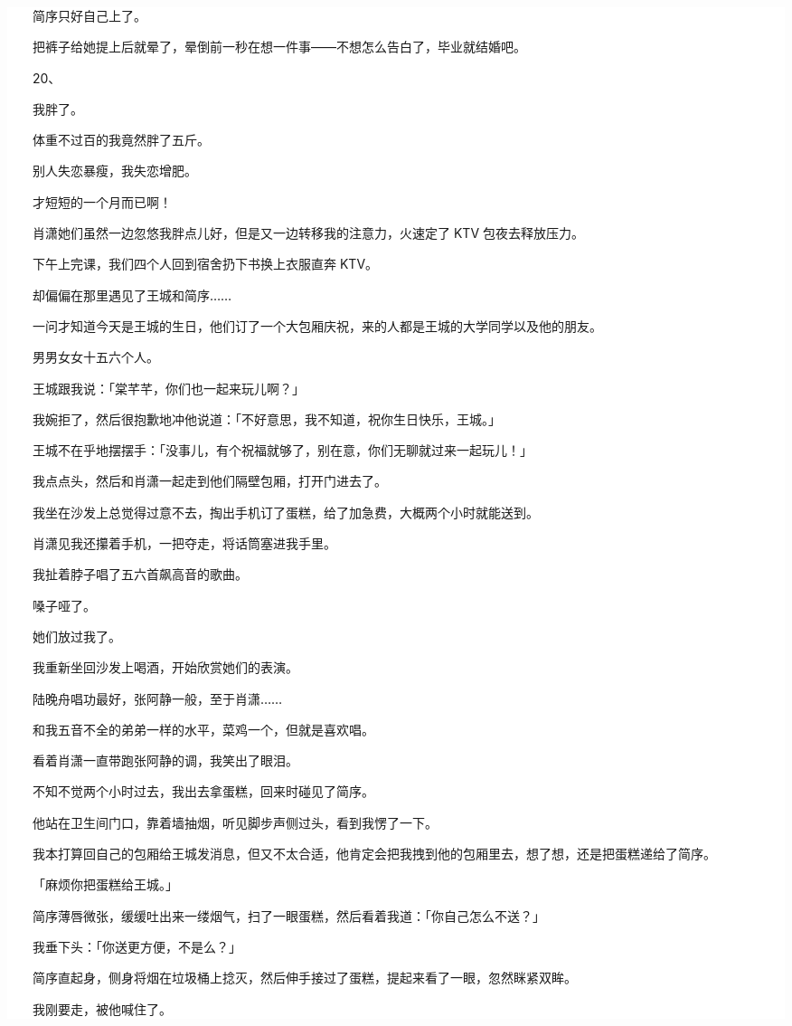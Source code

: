 &emsp;&emsp;简序只好自己上了。  
  
&emsp;&emsp;把裤子给她提上后就晕了，晕倒前一秒在想一件事——不想怎么告白了，毕业就结婚吧。  
  
&emsp;&emsp;20、  
  
&emsp;&emsp;我胖了。  
  
&emsp;&emsp;体重不过百的我竟然胖了五斤。  
  
&emsp;&emsp;别人失恋暴瘦，我失恋增肥。  
  
&emsp;&emsp;才短短的一个月而已啊！  
  
&emsp;&emsp;肖潇她们虽然一边忽悠我胖点儿好，但是又一边转移我的注意力，火速定了 KTV 包夜去释放压力。  
  
&emsp;&emsp;下午上完课，我们四个人回到宿舍扔下书换上衣服直奔 KTV。  
  
&emsp;&emsp;却偏偏在那里遇见了王城和简序……  
  
&emsp;&emsp;一问才知道今天是王城的生日，他们订了一个大包厢庆祝，来的人都是王城的大学同学以及他的朋友。  
  
&emsp;&emsp;男男女女十五六个人。  
  
&emsp;&emsp;王城跟我说：「棠芊芊，你们也一起来玩儿啊？」  
  
&emsp;&emsp;我婉拒了，然后很抱歉地冲他说道：「不好意思，我不知道，祝你生日快乐，王城。」  
  
&emsp;&emsp;王城不在乎地摆摆手：「没事儿，有个祝福就够了，别在意，你们无聊就过来一起玩儿！」  
  
&emsp;&emsp;我点点头，然后和肖潇一起走到他们隔壁包厢，打开门进去了。  
  
&emsp;&emsp;我坐在沙发上总觉得过意不去，掏出手机订了蛋糕，给了加急费，大概两个小时就能送到。  
  
&emsp;&emsp;肖潇见我还攥着手机，一把夺走，将话筒塞进我手里。  
  
&emsp;&emsp;我扯着脖子唱了五六首飙高音的歌曲。  
  
&emsp;&emsp;嗓子哑了。  
  
&emsp;&emsp;她们放过我了。  
  
&emsp;&emsp;我重新坐回沙发上喝酒，开始欣赏她们的表演。  
  
&emsp;&emsp;陆晚舟唱功最好，张阿静一般，至于肖潇……  
  
&emsp;&emsp;和我五音不全的弟弟一样的水平，菜鸡一个，但就是喜欢唱。  
  
&emsp;&emsp;看着肖潇一直带跑张阿静的调，我笑出了眼泪。  
  
&emsp;&emsp;不知不觉两个小时过去，我出去拿蛋糕，回来时碰见了简序。  
  
&emsp;&emsp;他站在卫生间门口，靠着墙抽烟，听见脚步声侧过头，看到我愣了一下。  
  
&emsp;&emsp;我本打算回自己的包厢给王城发消息，但又不太合适，他肯定会把我拽到他的包厢里去，想了想，还是把蛋糕递给了简序。  
  
&emsp;&emsp;「麻烦你把蛋糕给王城。」  
  
&emsp;&emsp;简序薄唇微张，缓缓吐出来一缕烟气，扫了一眼蛋糕，然后看着我道：「你自己怎么不送？」  
  
&emsp;&emsp;我垂下头：「你送更方便，不是么？」  
  
&emsp;&emsp;简序直起身，侧身将烟在垃圾桶上捻灭，然后伸手接过了蛋糕，提起来看了一眼，忽然眯紧双眸。  
  
&emsp;&emsp;我刚要走，被他喊住了。  
  